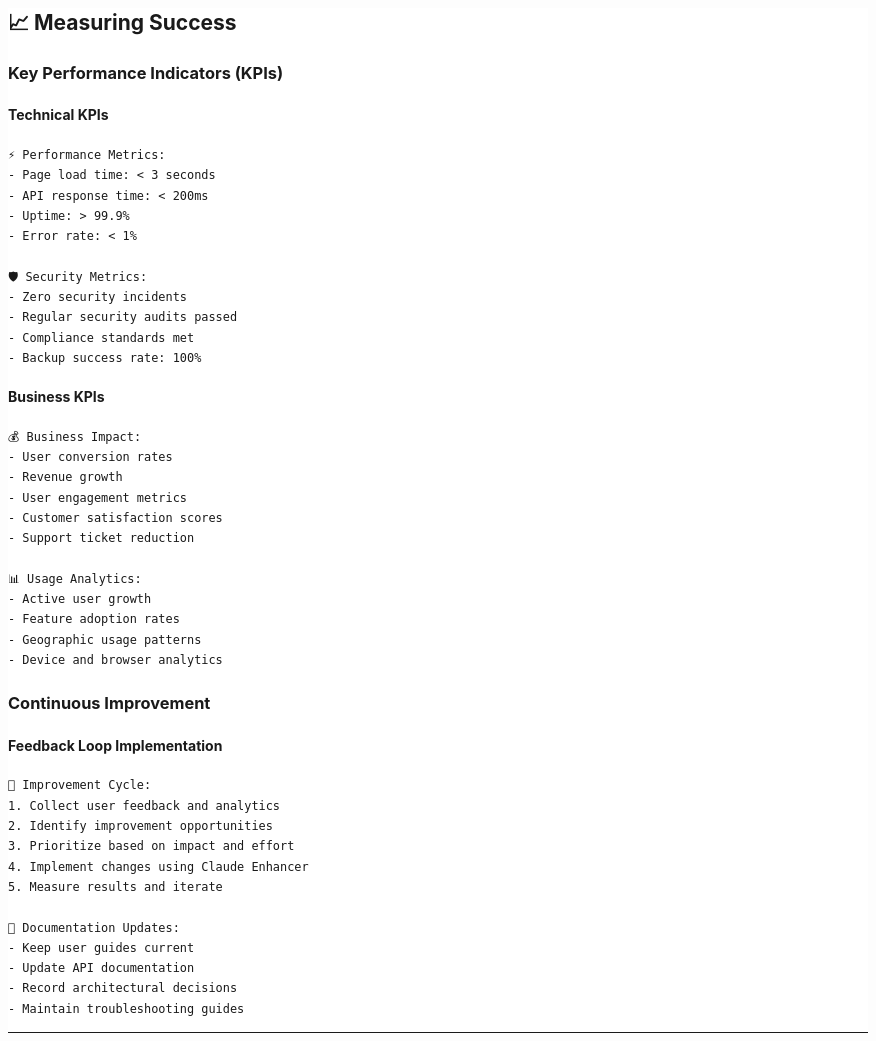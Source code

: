 
## 📈 Measuring Success

### Key Performance Indicators (KPIs)

#### Technical KPIs
```
⚡ Performance Metrics:
- Page load time: < 3 seconds
- API response time: < 200ms
- Uptime: > 99.9%
- Error rate: < 1%

🛡️ Security Metrics:
- Zero security incidents
- Regular security audits passed
- Compliance standards met
- Backup success rate: 100%
```

#### Business KPIs
```
💰 Business Impact:
- User conversion rates
- Revenue growth
- User engagement metrics
- Customer satisfaction scores
- Support ticket reduction

📊 Usage Analytics:
- Active user growth
- Feature adoption rates
- Geographic usage patterns
- Device and browser analytics
```

### Continuous Improvement

#### Feedback Loop Implementation
```
🔄 Improvement Cycle:
1. Collect user feedback and analytics
2. Identify improvement opportunities
3. Prioritize based on impact and effort
4. Implement changes using Claude Enhancer
5. Measure results and iterate

📝 Documentation Updates:
- Keep user guides current
- Update API documentation
- Record architectural decisions
- Maintain troubleshooting guides
```

---